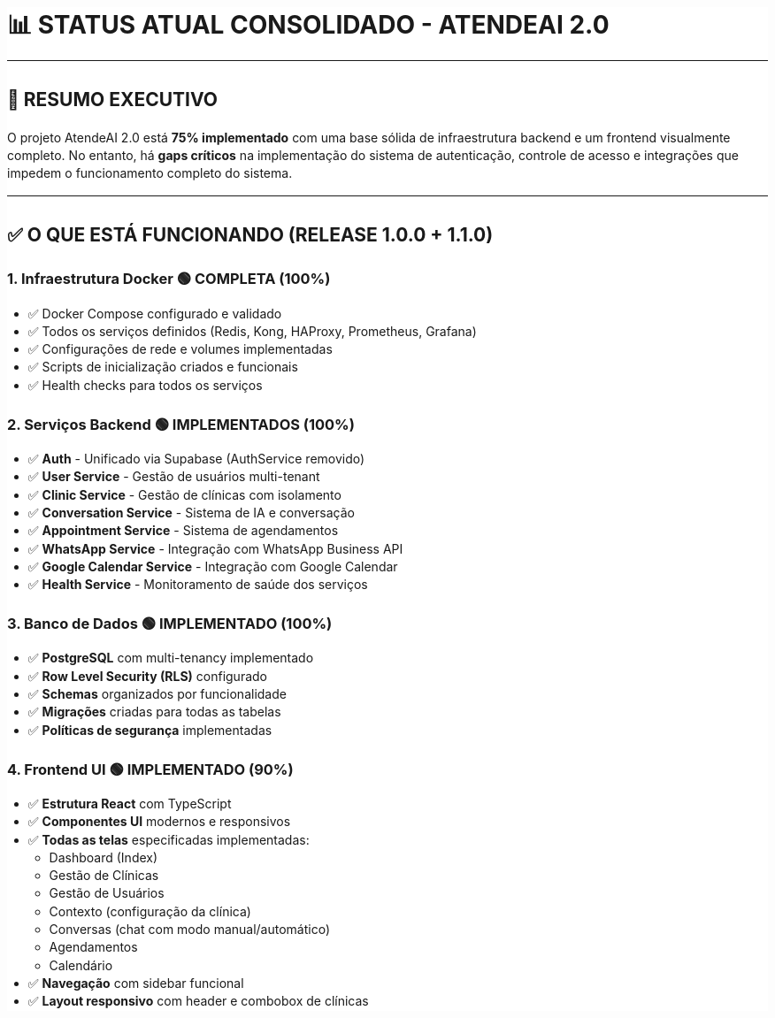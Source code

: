 # 📊 STATUS ATUAL CONSOLIDADO - ATENDEAI 2.0

---

## 🎯 **RESUMO EXECUTIVO**

O projeto AtendeAI 2.0 está **75% implementado** com uma base sólida de infraestrutura backend e um frontend visualmente completo. No entanto, há **gaps críticos** na implementação do sistema de autenticação, controle de acesso e integrações que impedem o funcionamento completo do sistema.

---

## ✅ **O QUE ESTÁ FUNCIONANDO (RELEASE 1.0.0 + 1.1.0)**

### **1. Infraestrutura Docker** 🟢 COMPLETA (100%)
- ✅ Docker Compose configurado e validado
- ✅ Todos os serviços definidos (Redis, Kong, HAProxy, Prometheus, Grafana)
- ✅ Configurações de rede e volumes implementadas
- ✅ Scripts de inicialização criados e funcionais
- ✅ Health checks para todos os serviços

### **2. Serviços Backend** 🟢 IMPLEMENTADOS (100%)
- ✅ **Auth** - Unificado via Supabase (AuthService removido)
- ✅ **User Service** - Gestão de usuários multi-tenant
- ✅ **Clinic Service** - Gestão de clínicas com isolamento
- ✅ **Conversation Service** - Sistema de IA e conversação
- ✅ **Appointment Service** - Sistema de agendamentos
- ✅ **WhatsApp Service** - Integração com WhatsApp Business API
- ✅ **Google Calendar Service** - Integração com Google Calendar
- ✅ **Health Service** - Monitoramento de saúde dos serviços

### **3. Banco de Dados** 🟢 IMPLEMENTADO (100%)
- ✅ **PostgreSQL** com multi-tenancy implementado
- ✅ **Row Level Security (RLS)** configurado
- ✅ **Schemas** organizados por funcionalidade
- ✅ **Migrações** criadas para todas as tabelas
- ✅ **Políticas de segurança** implementadas

### **4. Frontend UI** 🟢 IMPLEMENTADO (90%)
- ✅ **Estrutura React** com TypeScript
- ✅ **Componentes UI** modernos e responsivos
- ✅ **Todas as telas** especificadas implementadas:
  - Dashboard (Index)
  - Gestão de Clínicas
  - Gestão de Usuários
  - Contexto (configuração da clínica)
  - Conversas (chat com modo manual/automático)
  - Agendamentos
  - Calendário
- ✅ **Navegação** com sidebar funcional
- ✅ **Layout responsivo** com header e combobox de clínicas
